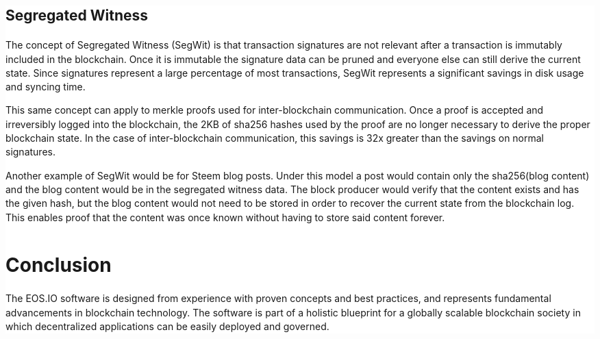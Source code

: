 ## Segregated Witness

The concept of Segregated Witness (SegWit) is that transaction signatures are not relevant after a transaction is immutably included in the blockchain. Once it is immutable the signature data can be pruned and everyone else can still derive the current state. Since signatures represent a large percentage of most transactions, SegWit represents a significant savings in disk usage and syncing time.

This same concept can apply to merkle proofs used for inter-blockchain communication. Once a proof is accepted and irreversibly logged into the blockchain, the 2KB of sha256 hashes used by the proof are no longer necessary to derive the proper blockchain state. In the case of inter-blockchain communication, this savings is 32x greater than the savings on normal signatures.

Another example of SegWit would be for Steem blog posts. Under this model a post would contain only the sha256(blog content) and the blog content would be in the segregated witness data. The block producer would verify that the content exists and has the given hash, but the blog content would not need to be stored in order to recover the current state from the blockchain log. This enables proof that the content was once known without having to store said content forever.

# Conclusion

The EOS.IO software is designed from experience with proven concepts and best practices, and represents fundamental advancements in blockchain technology. The software is part of a holistic blueprint for a globally scalable blockchain society in which decentralized applications can be easily deployed and governed.
